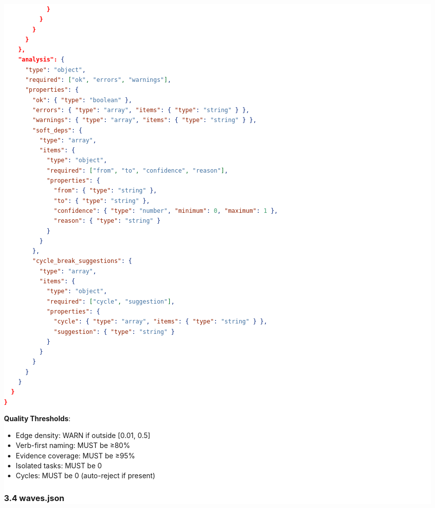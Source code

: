 ```json
            }
          }
        }
      }
    },
    "analysis": {
      "type": "object",
      "required": ["ok", "errors", "warnings"],
      "properties": {
        "ok": { "type": "boolean" },
        "errors": { "type": "array", "items": { "type": "string" } },
        "warnings": { "type": "array", "items": { "type": "string" } },
        "soft_deps": {
          "type": "array",
          "items": {
            "type": "object",
            "required": ["from", "to", "confidence", "reason"],
            "properties": {
              "from": { "type": "string" },
              "to": { "type": "string" },
              "confidence": { "type": "number", "minimum": 0, "maximum": 1 },
              "reason": { "type": "string" }
            }
          }
        },
        "cycle_break_suggestions": {
          "type": "array",
          "items": {
            "type": "object",
            "required": ["cycle", "suggestion"],
            "properties": {
              "cycle": { "type": "array", "items": { "type": "string" } },
              "suggestion": { "type": "string" }
            }
          }
        }
      }
    }
  }
}
```

**Quality Thresholds**:

- Edge density: WARN if outside [0.01, 0.5]
- Verb-first naming: MUST be ≥80%
- Evidence coverage: MUST be ≥95%
- Isolated tasks: MUST be 0
- Cycles: MUST be 0 (auto-reject if present)

### **3.4 waves.json**
